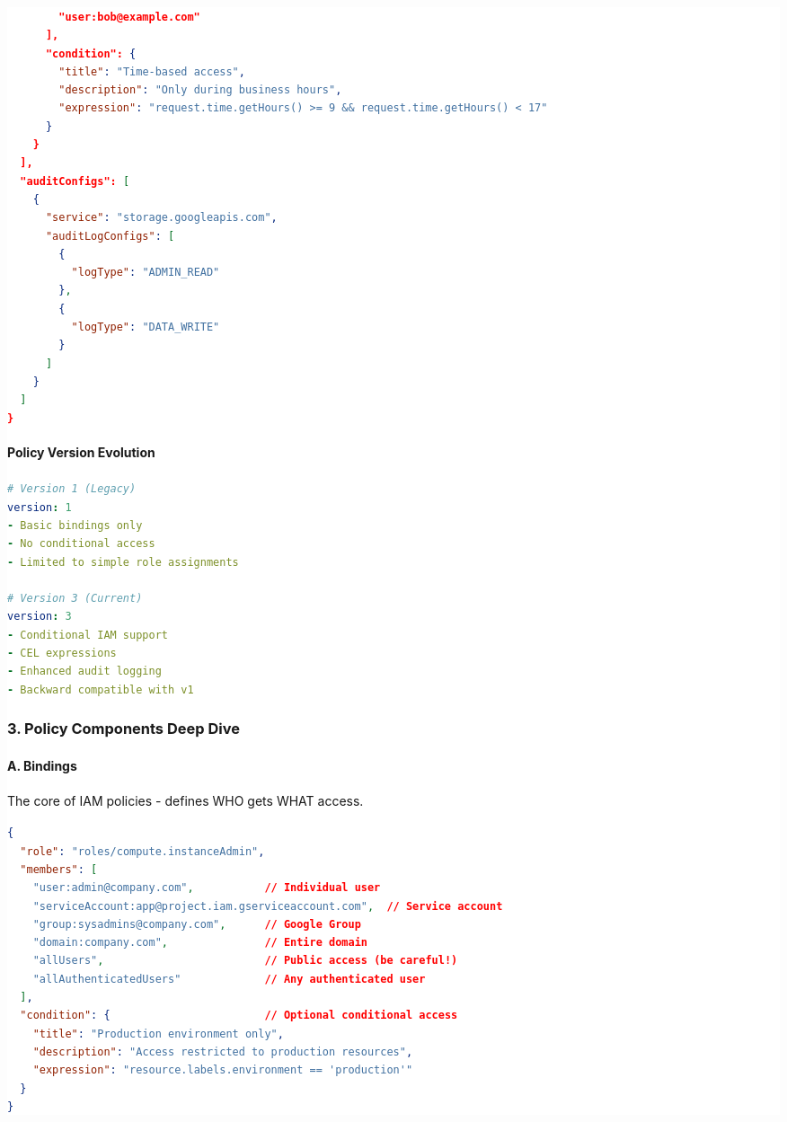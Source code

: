 ```json
        "user:bob@example.com"
      ],
      "condition": {
        "title": "Time-based access",
        "description": "Only during business hours",
        "expression": "request.time.getHours() >= 9 && request.time.getHours() < 17"
      }
    }
  ],
  "auditConfigs": [
    {
      "service": "storage.googleapis.com",
      "auditLogConfigs": [
        {
          "logType": "ADMIN_READ"
        },
        {
          "logType": "DATA_WRITE"
        }
      ]
    }
  ]
}
```

#### **Policy Version Evolution**
```yaml
# Version 1 (Legacy)
version: 1
- Basic bindings only
- No conditional access
- Limited to simple role assignments

# Version 3 (Current)
version: 3
- Conditional IAM support
- CEL expressions
- Enhanced audit logging
- Backward compatible with v1
```

### **3. Policy Components Deep Dive**

#### **A. Bindings**
The core of IAM policies - defines WHO gets WHAT access.

```json
{
  "role": "roles/compute.instanceAdmin",
  "members": [
    "user:admin@company.com",           // Individual user
    "serviceAccount:app@project.iam.gserviceaccount.com",  // Service account
    "group:sysadmins@company.com",      // Google Group
    "domain:company.com",               // Entire domain
    "allUsers",                         // Public access (be careful!)
    "allAuthenticatedUsers"             // Any authenticated user
  ],
  "condition": {                        // Optional conditional access
    "title": "Production environment only",
    "description": "Access restricted to production resources",
    "expression": "resource.labels.environment == 'production'"
  }
}
```